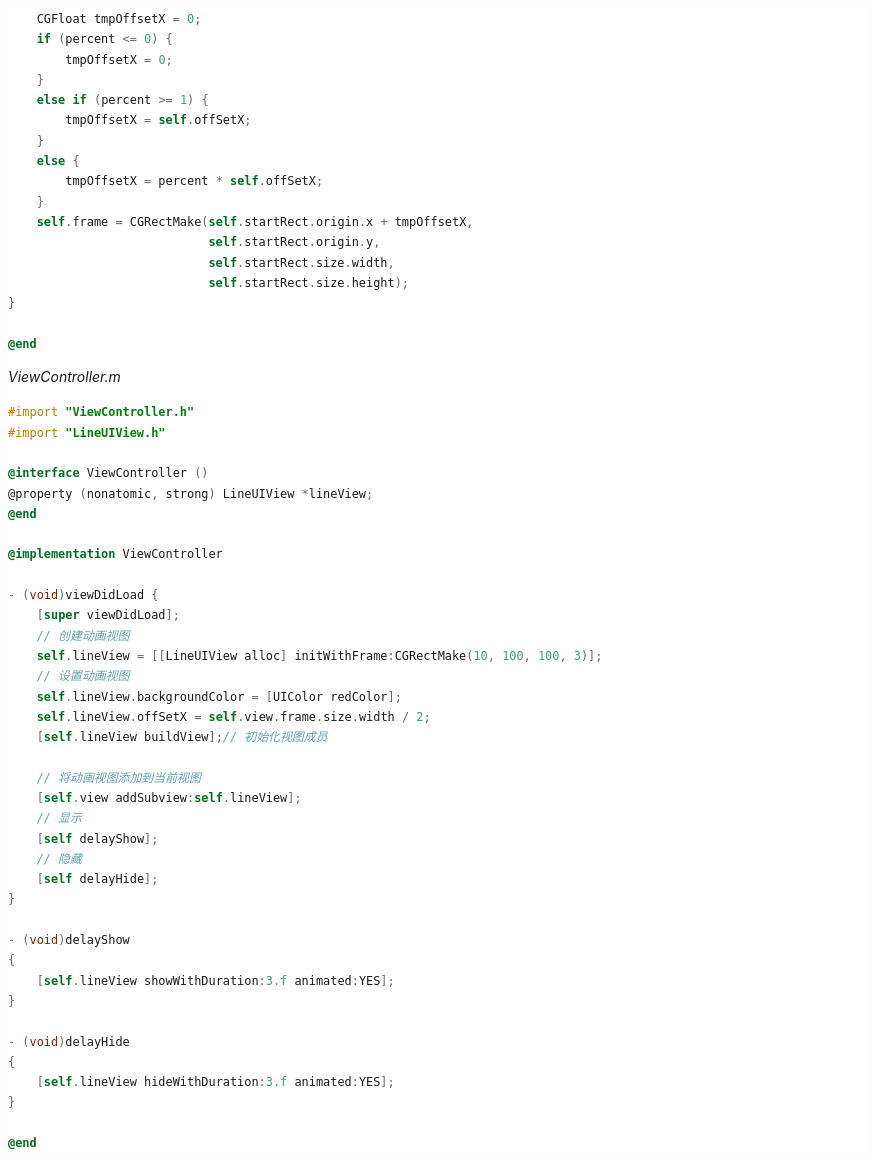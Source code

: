 ```objective-c
    CGFloat tmpOffsetX = 0;
    if (percent <= 0) {
        tmpOffsetX = 0;
    }
    else if (percent >= 1) {
        tmpOffsetX = self.offSetX;
    }
    else {
        tmpOffsetX = percent * self.offSetX;
    }
    self.frame = CGRectMake(self.startRect.origin.x + tmpOffsetX,
                            self.startRect.origin.y,
                            self.startRect.size.width,
                            self.startRect.size.height);
}

@end
```
*ViewController.m*

```objective-c
#import "ViewController.h"
#import "LineUIView.h"

@interface ViewController ()
@property (nonatomic, strong) LineUIView *lineView;
@end

@implementation ViewController

- (void)viewDidLoad {
    [super viewDidLoad];
    // 创建动画视图
    self.lineView = [[LineUIView alloc] initWithFrame:CGRectMake(10, 100, 100, 3)];
    // 设置动画视图
    self.lineView.backgroundColor = [UIColor redColor];
    self.lineView.offSetX = self.view.frame.size.width / 2;
    [self.lineView buildView];// 初始化视图成员
    
    // 将动画视图添加到当前视图
    [self.view addSubview:self.lineView];
    // 显示
    [self delayShow];
    // 隐藏
    [self delayHide];
}

- (void)delayShow
{
    [self.lineView showWithDuration:3.f animated:YES];
}

- (void)delayHide
{
    [self.lineView hideWithDuration:3.f animated:YES];
}

@end
```
